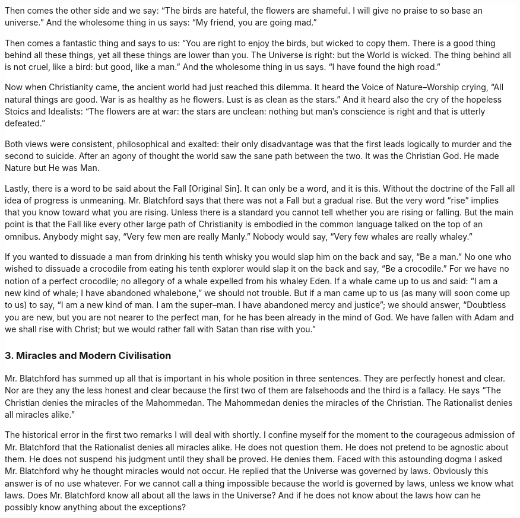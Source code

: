 Then comes the other side and we say: “The birds are hateful, the flowers are shameful. I will give no praise to so base an universe.” And the wholesome thing in us says: “My friend, you are going mad.”

Then comes a fantastic thing and says to us: “You are right to enjoy the birds, but wicked to copy them. There is a good thing behind all these things, yet all these things are lower than you. The Universe is right: but the World is wicked. The thing behind all is not cruel, like a bird: but good, like a man.” And the wholesome thing in us says. “I have found the high road.”

Now when Christianity came, the ancient world had just reached this dilemma. It heard the Voice of Nature–Worship crying, “All natural things are good. War is as healthy as he flowers. Lust is as clean as the stars.” And it heard also the cry of the hopeless Stoics and Idealists: “The flowers are at war: the stars are unclean: nothing but man’s conscience is right and that is utterly defeated.”

Both views were consistent, philosophical and exalted: their only disadvantage was that the first leads logically to murder and the second to suicide. After an agony of thought the world saw the sane path between the two. It was the Christian God. He made Nature but He was Man.

Lastly, there is a word to be said about the Fall [Original Sin]. It can only be a word, and it is this. Without the doctrine of the Fall all idea of progress is unmeaning. Mr. Blatchford says that there was not a Fall but a gradual rise. But the very word “rise” implies that you know toward what you are rising. Unless there is a standard you cannot tell whether you are rising or falling. But the main point is that the Fall like every other large path of Christianity is embodied in the common language talked on the top of an omnibus. Anybody might say, “Very few men are really Manly.” Nobody would say, “Very few whales are really whaley.”

If you wanted to dissuade a man from drinking his tenth whisky you would slap him on the back and say, “Be a man.” No one who wished to dissuade a crocodile from eating his tenth explorer would slap it on the back and say, “Be a crocodile.” For we have no notion of a perfect crocodile; no allegory of a whale expelled from his whaley Eden. If a whale came up to us and said: “I am a new kind of whale; I have abandoned whalebone,” we should not trouble. But if a man came up to us (as many will soon come up to us) to say, “I am a new kind of man. I am the super–man. I have abandoned mercy and justice”; we should answer, “Doubtless you are new, but you are not nearer to the perfect man, for he has been already in the mind of God. We have fallen with Adam and we shall rise with Christ; but we would rather fall with Satan than rise with you.”

<a name="c03"></a>

### 3. Miracles and Modern Civilisation

Mr. Blatchford has summed up all that is important in his whole position in three sentences. They are perfectly honest and clear. Nor are they any the less honest and clear because the first two of them are falsehoods and the third is a fallacy. He says “The Christian denies the miracles of the Mahommedan. The Mahommedan denies the miracles of the Christian. The Rationalist denies all miracles alike.”

The historical error in the first two remarks I will deal with shortly. I confine myself for the moment to the courageous admission of Mr. Blatchford that the Rationalist denies all miracles alike. He does not question them. He does not pretend to be agnostic about them. He does not suspend his judgment until they shall be proved. He denies them. Faced with this astounding dogma I asked Mr. Blatchford why he thought miracles would not occur. He replied that the Universe was governed by laws. Obviously this answer is of no use whatever. For we cannot call a thing impossible because the world is governed by laws, unless we know what laws. Does Mr. Blatchford know all about all the laws in the Universe? And if he does not know about the laws how can he possibly know anything about the exceptions?
